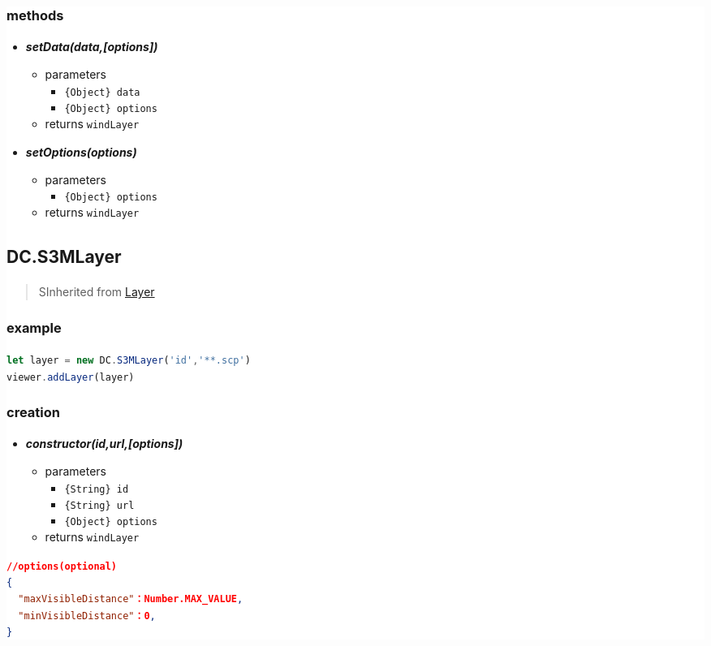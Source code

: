 ### methods

- **_setData(data,[options])_**

  - parameters
    - `{Object} data`
    - `{Object} options`
  - returns `windLayer`

- **_setOptions(options)_**

  - parameters
    - `{Object} options`
  - returns `windLayer`

## DC.S3MLayer

> SInherited from [Layer](#layer)

### example

```js
let layer = new DC.S3MLayer('id','**.scp')
viewer.addLayer(layer)
```

### creation

- **_constructor(id,url,[options])_**

  - parameters
    - `{String} id`
    - `{String} url`
    - `{Object} options`
  - returns `windLayer`

```json
//options(optional)
{
  "maxVisibleDistance"：Number.MAX_VALUE, 
  "minVisibleDistance"：0,
}
```
